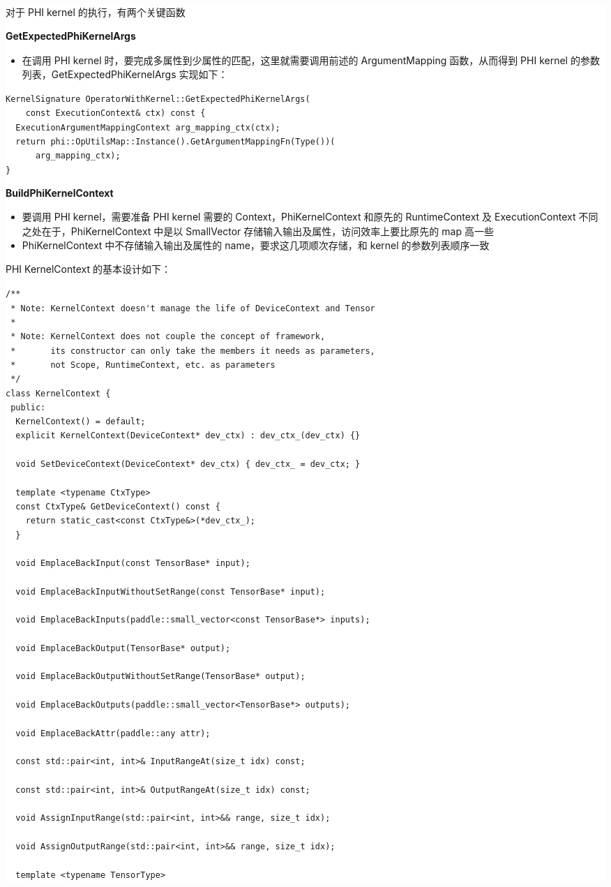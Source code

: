 对于 PHI kernel 的执行，有两个关键函数

**GetExpectedPhiKernelArgs**

- 在调用 PHI kernel 时，要完成多属性到少属性的匹配，这里就需要调用前述的 ArgumentMapping 函数，从而得到 PHI kernel 的参数列表，GetExpectedPhiKernelArgs 实现如下：

```
KernelSignature OperatorWithKernel::GetExpectedPhiKernelArgs(
    const ExecutionContext& ctx) const {
  ExecutionArgumentMappingContext arg_mapping_ctx(ctx);
  return phi::OpUtilsMap::Instance().GetArgumentMappingFn(Type())(
      arg_mapping_ctx);
}
```

**BuildPhiKernelContext**

- 要调用 PHI kernel，需要准备 PHI kernel 需要的 Context，PhiKernelContext 和原先的 RuntimeContext 及 ExecutionContext 不同之处在于，PhiKernelContext 中是以 SmallVector 存储输入输出及属性，访问效率上要比原先的 map 高一些
- PhiKernelContext 中不存储输入输出及属性的 name，要求这几项顺次存储，和 kernel 的参数列表顺序一致

PHI KernelContext 的基本设计如下：

```
/**
 * Note: KernelContext doesn't manage the life of DeviceContext and Tensor
 *
 * Note: KernelContext does not couple the concept of framework,
 *       its constructor can only take the members it needs as parameters,
 *       not Scope, RuntimeContext, etc. as parameters
 */
class KernelContext {
 public:
  KernelContext() = default;
  explicit KernelContext(DeviceContext* dev_ctx) : dev_ctx_(dev_ctx) {}

  void SetDeviceContext(DeviceContext* dev_ctx) { dev_ctx_ = dev_ctx; }

  template <typename CtxType>
  const CtxType& GetDeviceContext() const {
    return static_cast<const CtxType&>(*dev_ctx_);
  }

  void EmplaceBackInput(const TensorBase* input);

  void EmplaceBackInputWithoutSetRange(const TensorBase* input);

  void EmplaceBackInputs(paddle::small_vector<const TensorBase*> inputs);

  void EmplaceBackOutput(TensorBase* output);

  void EmplaceBackOutputWithoutSetRange(TensorBase* output);

  void EmplaceBackOutputs(paddle::small_vector<TensorBase*> outputs);

  void EmplaceBackAttr(paddle::any attr);

  const std::pair<int, int>& InputRangeAt(size_t idx) const;

  const std::pair<int, int>& OutputRangeAt(size_t idx) const;

  void AssignInputRange(std::pair<int, int>&& range, size_t idx);

  void AssignOutputRange(std::pair<int, int>&& range, size_t idx);

  template <typename TensorType>
```